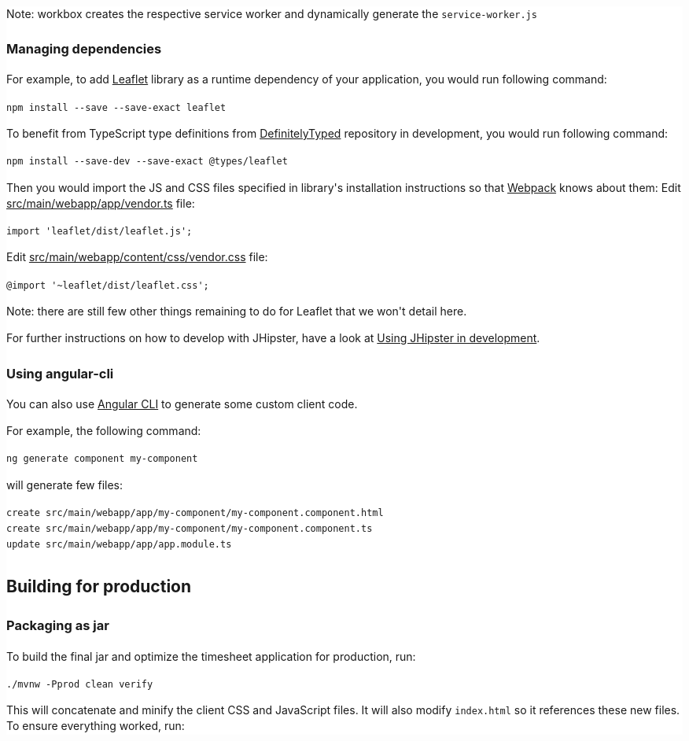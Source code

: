 Note: workbox creates the respective service worker and dynamically generate the `service-worker.js`

### Managing dependencies

For example, to add [Leaflet][] library as a runtime dependency of your application, you would run following command:

    npm install --save --save-exact leaflet

To benefit from TypeScript type definitions from [DefinitelyTyped][] repository in development, you would run following command:

    npm install --save-dev --save-exact @types/leaflet

Then you would import the JS and CSS files specified in library's installation instructions so that [Webpack][] knows about them:
Edit [src/main/webapp/app/vendor.ts](src/main/webapp/app/vendor.ts) file:

```
import 'leaflet/dist/leaflet.js';
```

Edit [src/main/webapp/content/css/vendor.css](src/main/webapp/content/css/vendor.css) file:

```
@import '~leaflet/dist/leaflet.css';
```

Note: there are still few other things remaining to do for Leaflet that we won't detail here.

For further instructions on how to develop with JHipster, have a look at [Using JHipster in development][].

### Using angular-cli

You can also use [Angular CLI][] to generate some custom client code.

For example, the following command:

    ng generate component my-component

will generate few files:

    create src/main/webapp/app/my-component/my-component.component.html
    create src/main/webapp/app/my-component/my-component.component.ts
    update src/main/webapp/app/app.module.ts

## Building for production

### Packaging as jar

To build the final jar and optimize the timesheet application for production, run:

    ./mvnw -Pprod clean verify

This will concatenate and minify the client CSS and JavaScript files. It will also modify `index.html` so it references these new files.
To ensure everything worked, run:


[jhipster homepage and latest documentation]: https://www.jhipster.tech
[jhipster 6.1.2 archive]: https://www.jhipster.tech/documentation-archive/v6.1.2
[using jhipster in development]: https://www.jhipster.tech/documentation-archive/v6.1.2/development/
[using docker and docker-compose]: https://www.jhipster.tech/documentation-archive/v6.1.2/docker-compose
[using jhipster in production]: https://www.jhipster.tech/documentation-archive/v6.1.2/production/
[running tests page]: https://www.jhipster.tech/documentation-archive/v6.1.2/running-tests/
[code quality page]: https://www.jhipster.tech/documentation-archive/v6.1.2/code-quality/
[setting up continuous integration]: https://www.jhipster.tech/documentation-archive/v6.1.2/setting-up-ci/
[node.js]: https://nodejs.org/
[yarn]: https://yarnpkg.org/
[webpack]: https://webpack.github.io/
[angular cli]: https://cli.angular.io/
[browsersync]: http://www.browsersync.io/
[jest]: https://facebook.github.io/jest/
[jasmine]: http://jasmine.github.io/2.0/introduction.html
[protractor]: https://angular.github.io/protractor/
[leaflet]: http://leafletjs.com/
[definitelytyped]: http://definitelytyped.org/